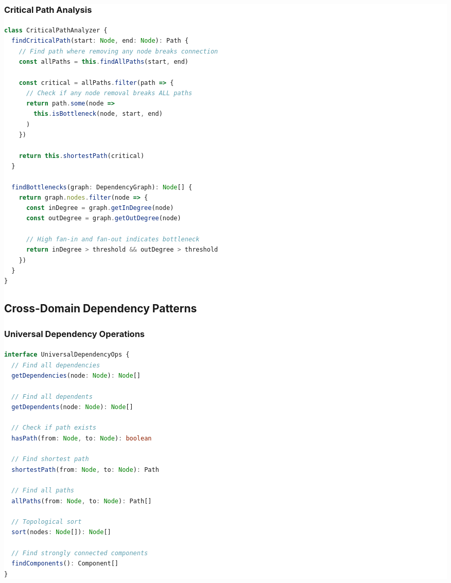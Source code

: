 ### Critical Path Analysis

```typescript
class CriticalPathAnalyzer {
  findCriticalPath(start: Node, end: Node): Path {
    // Find path where removing any node breaks connection
    const allPaths = this.findAllPaths(start, end)
    
    const critical = allPaths.filter(path => {
      // Check if any node removal breaks ALL paths
      return path.some(node => 
        this.isBottleneck(node, start, end)
      )
    })
    
    return this.shortestPath(critical)
  }
  
  findBottlenecks(graph: DependencyGraph): Node[] {
    return graph.nodes.filter(node => {
      const inDegree = graph.getInDegree(node)
      const outDegree = graph.getOutDegree(node)
      
      // High fan-in and fan-out indicates bottleneck
      return inDegree > threshold && outDegree > threshold
    })
  }
}
```

## Cross-Domain Dependency Patterns

### Universal Dependency Operations

```typescript
interface UniversalDependencyOps {
  // Find all dependencies
  getDependencies(node: Node): Node[]
  
  // Find all dependents
  getDependents(node: Node): Node[]
  
  // Check if path exists
  hasPath(from: Node, to: Node): boolean
  
  // Find shortest path
  shortestPath(from: Node, to: Node): Path
  
  // Find all paths
  allPaths(from: Node, to: Node): Path[]
  
  // Topological sort
  sort(nodes: Node[]): Node[]
  
  // Find strongly connected components
  findComponents(): Component[]
}
```

